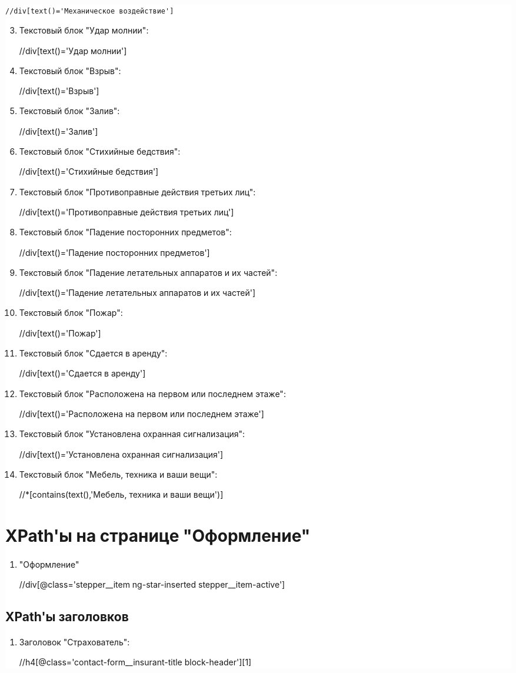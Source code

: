     //div[text()='Механическое воздействие']

3. Текстовый блок "Удар молнии":

    //div[text()='Удар молнии']

4. Текстовый блок "Взрыв":

    //div[text()='Взрыв']

5. Текстовый блок "Залив":

    //div[text()='Залив']

6. Текстовый блок "Стихийные бедствия":

    //div[text()='Стихийные бедствия']

7. Текстовый блок "Противоправные действия третьих лиц":

    //div[text()='Противоправные действия третьих лиц']

8. Текстовый блок "Падение посторонних предметов":

    //div[text()='Падение посторонних предметов']

9. Текстовый блок "Падение летательных аппаратов и их частей":

    //div[text()='Падение летательных аппаратов и их частей']

10. Текстовый блок "Пожар":

    //div[text()='Пожар']

11. Текстовый блок "Сдается в аренду":

    //div[text()='Сдается в аренду']

12. Текстовый блок "Расположена на первом или последнем этаже":

    //div[text()='Расположена на первом или последнем этаже']

13. Текстовый блок "Установлена охранная сигнализация":

    //div[text()='Установлена охранная сигнализация']

14. Текстовый блок "Мебель, техника и ваши вещи":

    //*[contains(text(),'Мебель, техника и ваши вещи')]

# XPath'ы на странице "Оформление"

1. "Оформление"

    //div[@class='stepper__item ng-star-inserted stepper__item-active']

## XPath'ы заголовков

1. Заголовок "Страхователь":

    //h4[@class='contact-form__insurant-title block-header'][1]
